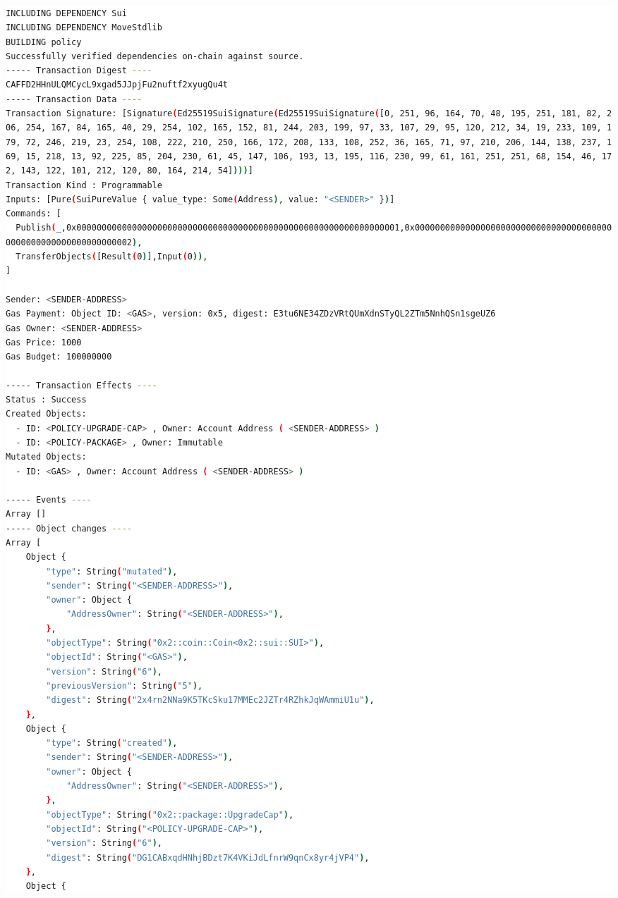 ```sh
INCLUDING DEPENDENCY Sui
INCLUDING DEPENDENCY MoveStdlib
BUILDING policy
Successfully verified dependencies on-chain against source.
----- Transaction Digest ----
CAFFD2HHnULQMCycL9xgad5JJpjFu2nuftf2xyugQu4t
----- Transaction Data ----
Transaction Signature: [Signature(Ed25519SuiSignature(Ed25519SuiSignature([0, 251, 96, 164, 70, 48, 195, 251, 181, 82, 206, 254, 167, 84, 165, 40, 29, 254, 102, 165, 152, 81, 244, 203, 199, 97, 33, 107, 29, 95, 120, 212, 34, 19, 233, 109, 179, 72, 246, 219, 23, 254, 108, 222, 210, 250, 166, 172, 208, 133, 108, 252, 36, 165, 71, 97, 210, 206, 144, 138, 237, 169, 15, 218, 13, 92, 225, 85, 204, 230, 61, 45, 147, 106, 193, 13, 195, 116, 230, 99, 61, 161, 251, 251, 68, 154, 46, 172, 143, 122, 101, 212, 120, 80, 164, 214, 54])))]
Transaction Kind : Programmable
Inputs: [Pure(SuiPureValue { value_type: Some(Address), value: "<SENDER>" })]
Commands: [
  Publish(_,0x0000000000000000000000000000000000000000000000000000000000000001,0x0000000000000000000000000000000000000000000000000000000000000002),
  TransferObjects([Result(0)],Input(0)),
]

Sender: <SENDER-ADDRESS>
Gas Payment: Object ID: <GAS>, version: 0x5, digest: E3tu6NE34ZDzVRtQUmXdnSTyQL2ZTm5NnhQSn1sgeUZ6
Gas Owner: <SENDER-ADDRESS>
Gas Price: 1000
Gas Budget: 100000000

----- Transaction Effects ----
Status : Success
Created Objects:
  - ID: <POLICY-UPGRADE-CAP> , Owner: Account Address ( <SENDER-ADDRESS> )
  - ID: <POLICY-PACKAGE> , Owner: Immutable
Mutated Objects:
  - ID: <GAS> , Owner: Account Address ( <SENDER-ADDRESS> )

----- Events ----
Array []
----- Object changes ----
Array [
    Object {
        "type": String("mutated"),
        "sender": String("<SENDER-ADDRESS>"),
        "owner": Object {
            "AddressOwner": String("<SENDER-ADDRESS>"),
        },
        "objectType": String("0x2::coin::Coin<0x2::sui::SUI>"),
        "objectId": String("<GAS>"),
        "version": String("6"),
        "previousVersion": String("5"),
        "digest": String("2x4rn2NNa9K5TKcSku17MMEc2JZTr4RZhkJqWAmmiU1u"),
    },
    Object {
        "type": String("created"),
        "sender": String("<SENDER-ADDRESS>"),
        "owner": Object {
            "AddressOwner": String("<SENDER-ADDRESS>"),
        },
        "objectType": String("0x2::package::UpgradeCap"),
        "objectId": String("<POLICY-UPGRADE-CAP>"),
        "version": String("6"),
        "digest": String("DG1CABxqdHNhjBDzt7K4VKiJdLfnrW9qnCx8yr4jVP4"),
    },
    Object {
```